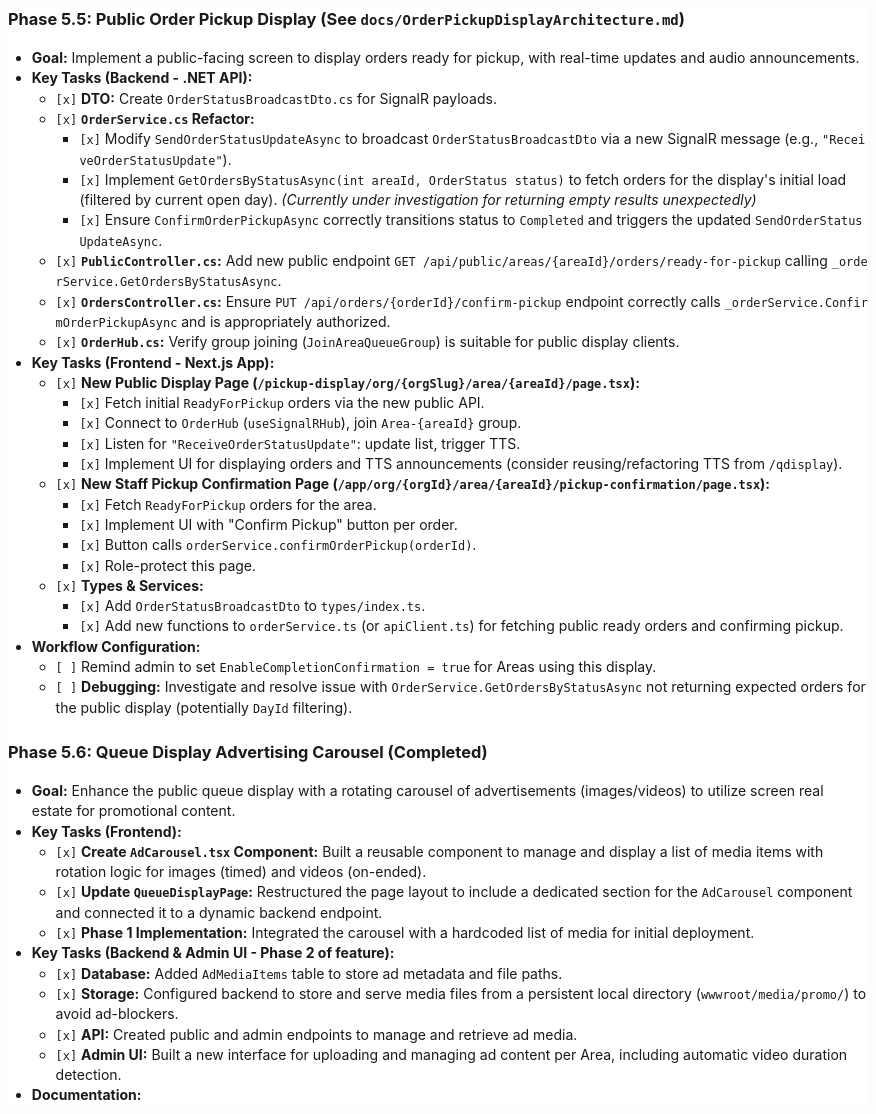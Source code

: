 ### Phase 5.5: Public Order Pickup Display (See `docs/OrderPickupDisplayArchitecture.md`)

*   **Goal:** Implement a public-facing screen to display orders ready for pickup, with real-time updates and audio announcements.
*   **Key Tasks (Backend - .NET API):**
    *   `[x]` **DTO:** Create `OrderStatusBroadcastDto.cs` for SignalR payloads.
    *   `[x]` **`OrderService.cs` Refactor:**
        *   `[x]` Modify `SendOrderStatusUpdateAsync` to broadcast `OrderStatusBroadcastDto` via a new SignalR message (e.g., `"ReceiveOrderStatusUpdate"`).
        *   `[x]` Implement `GetOrdersByStatusAsync(int areaId, OrderStatus status)` to fetch orders for the display's initial load (filtered by current open day). *(Currently under investigation for returning empty results unexpectedly)*
        *   `[x]` Ensure `ConfirmOrderPickupAsync` correctly transitions status to `Completed` and triggers the updated `SendOrderStatusUpdateAsync`.
    *   `[x]` **`PublicController.cs`:** Add new public endpoint `GET /api/public/areas/{areaId}/orders/ready-for-pickup` calling `_orderService.GetOrdersByStatusAsync`.
    *   `[x]` **`OrdersController.cs`:** Ensure `PUT /api/orders/{orderId}/confirm-pickup` endpoint correctly calls `_orderService.ConfirmOrderPickupAsync` and is appropriately authorized.
    *   `[x]` **`OrderHub.cs`:** Verify group joining (`JoinAreaQueueGroup`) is suitable for public display clients.
*   **Key Tasks (Frontend - Next.js App):**
    *   `[x]` **New Public Display Page (`/pickup-display/org/{orgSlug}/area/{areaId}/page.tsx`):**
        *   `[x]` Fetch initial `ReadyForPickup` orders via the new public API.
        *   `[x]` Connect to `OrderHub` (`useSignalRHub`), join `Area-{areaId}` group.
        *   `[x]` Listen for `"ReceiveOrderStatusUpdate"`: update list, trigger TTS.
        *   `[x]` Implement UI for displaying orders and TTS announcements (consider reusing/refactoring TTS from `/qdisplay`).
    *   `[x]` **New Staff Pickup Confirmation Page (`/app/org/{orgId}/area/{areaId}/pickup-confirmation/page.tsx`):**
        *   `[x]` Fetch `ReadyForPickup` orders for the area.
        *   `[x]` Implement UI with "Confirm Pickup" button per order.
        *   `[x]` Button calls `orderService.confirmOrderPickup(orderId)`.
        *   `[x]` Role-protect this page.
    *   `[x]` **Types & Services:**
        *   `[x]` Add `OrderStatusBroadcastDto` to `types/index.ts`.
        *   `[x]` Add new functions to `orderService.ts` (or `apiClient.ts`) for fetching public ready orders and confirming pickup.
*   **Workflow Configuration:**
    *   `[ ]` Remind admin to set `EnableCompletionConfirmation = true` for Areas using this display.
    *   `[ ]` **Debugging:** Investigate and resolve issue with `OrderService.GetOrdersByStatusAsync` not returning expected orders for the public display (potentially `DayId` filtering).

### Phase 5.6: Queue Display Advertising Carousel (Completed)

*   **Goal:** Enhance the public queue display with a rotating carousel of advertisements (images/videos) to utilize screen real estate for promotional content.
*   **Key Tasks (Frontend):**
    *   `[x]` **Create `AdCarousel.tsx` Component:** Built a reusable component to manage and display a list of media items with rotation logic for images (timed) and videos (on-ended).
    *   `[x]` **Update `QueueDisplayPage`:** Restructured the page layout to include a dedicated section for the `AdCarousel` component and connected it to a dynamic backend endpoint.
    *   `[x]` **Phase 1 Implementation:** Integrated the carousel with a hardcoded list of media for initial deployment.
*   **Key Tasks (Backend & Admin UI - Phase 2 of feature):**
    *   `[x]` **Database:** Added `AdMediaItems` table to store ad metadata and file paths.
    *   `[x]` **Storage:** Configured backend to store and serve media files from a persistent local directory (`wwwroot/media/promo/`) to avoid ad-blockers.
    *   `[x]` **API:** Created public and admin endpoints to manage and retrieve ad media.
    *   `[x]` **Admin UI:** Built a new interface for uploading and managing ad content per Area, including automatic video duration detection.
*   **Documentation:**